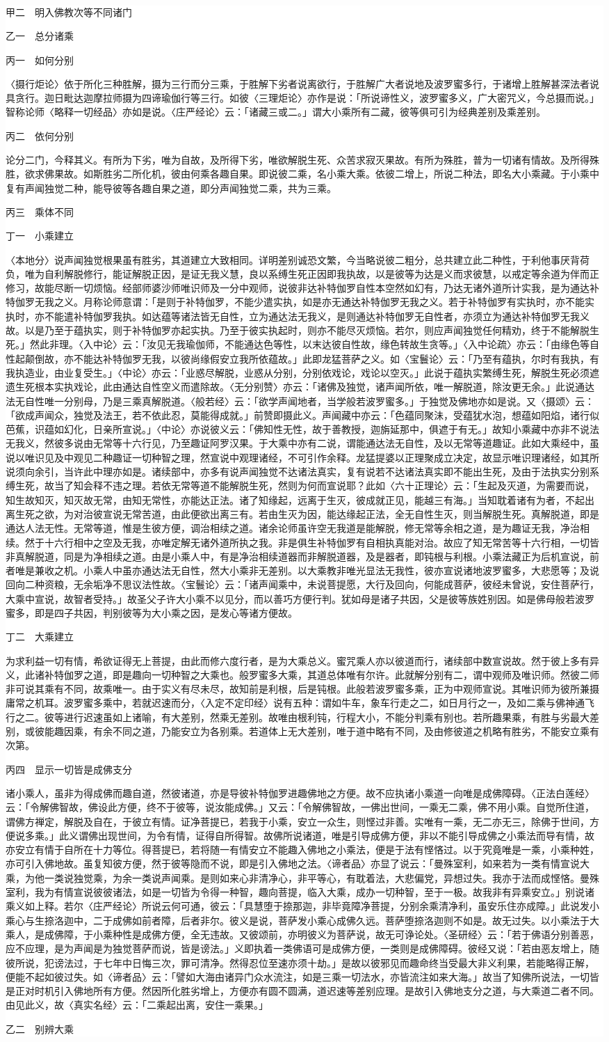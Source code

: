 甲二　明入佛教次等不同诸门

乙一　总分诸乘

丙一　如何分别

〈摄行炬论〉依于所化三种胜解，摄为三行而分三乘，于胜解下劣者说离欲行，于胜解广大者说地及波罗蜜多行，于诸增上胜解甚深法者说具贪行。迦日毗达迦摩拉师摄为四谛瑜伽行等三行。如彼〈三理炬论〉亦作是说：「所说谛性义，波罗蜜多义，广大密咒义，今总摄而说。」智称论师〈略释一切经品〉亦如是说。〈庄严经论〉云：「诸藏三或二。」谓大小乘所有二藏，彼等俱可引为经典差别及乘差别。

丙二　依何分别

论分二门，今释其义。有所为下劣，唯为自故，及所得下劣，唯欲解脱生死、众苦求寂灭果故。有所为殊胜，普为一切诸有情故。及所得殊胜，欲求佛果故。如斯胜劣二所化机，彼由何乘各趣自果。即说彼二乘，名小乘大乘。依彼二增上，所说二种法，即名大小乘藏。于小乘中复有声闻独觉二种，能导彼等各趣自果之道，即分声闻独觉二乘，共为三乘。

丙三　乘体不同

丁一　小乘建立

〈本地分〉说声闻独觉根果虽有胜劣，其道建立大致相同。详明差别诚恐文繁，今当略说彼二粗分，总共建立此二种性，于利他事厌背荷负，唯为自利解脱修行，能证解脱正因，是证无我义慧，良以系缚生死正因即我执故，以是彼等为达是义而求彼慧，以戒定等余道为伴而正修习，故能尽断一切烦恼。经部师婆沙师唯识师及一分中观师，说彼非达补特伽罗自性本空然如幻有，乃达无诸外道所计实我，是为通达补特伽罗无我之义。月称论师意谓：「是则于补特伽罗，不能少遣实执，如是亦无通达补特伽罗无我之义。若于补特伽罗有实执时，亦不能实执时，亦不能遣补特伽罗我执。如达蕴等诸法皆无自性，立为通达法无我义，是则通达补特伽罗无自性者，亦须立为通达补特伽罗无我义故。以是乃至于蕴执实，则于补特伽罗亦起实执。乃至于彼实执起时，则亦不能尽灭烦恼。若尔，则应声闻独觉任何精劝，终于不能解脱生死。」然此非理。〈入中论〉云：「汝见无我瑜伽师，不能通达色等性，以末达彼自性故，缘色转故生贪等。」〈入中论疏〉亦云：「由缘色等自性起颠倒故，亦不能达补特伽罗无我，以彼尚缘假安立我所依蕴故。」此即龙猛菩萨之义。如〈宝鬟论〉云：「乃至有蕴执，尔时有我执，有我执造业，由业复受生。」〈中论〉亦云：「业惑尽解脱，业惑从分别，分别依戏论，戏论以空灭。」此说于蕴执实繁缚生死，解脱生死必须遮遗生死根本实执戏论，此由通达自性空义而遣除故。〈无分别赞〉亦云：「诸佛及独觉，诸声闻所依，唯一解脱道，除汝更无余。」此说通达法无自性唯一分别母，乃是三乘真解脱道。〈般若经〉云：「欲学声闻地者，当学般若波罗蜜多。」于独觉及佛地亦如是说。又〈摄颂〉云：「欲成声闻众，独觉及法王，若不依此忍，莫能得成就。」前赞即摄此义。声闻藏中亦云：「色蕴同聚沬，受蕴犹水泡，想蕴如阳焰，诸行似芭蕉，识蕴如幻化，日亲所宣说。」〈中论〉亦说彼义云：「佛知性无性，故于善教授，迦旃延那中，俱遮于有无。」故知小乘藏中亦非不说法无我义，然彼多说由无常等十六行见，乃至趣证阿罗汉果。于大乘中亦有二说，谓能通达法无自性，及以无常等道趣证。此如大乘经中，虽说以唯识见及中观见二种趣证一切种智之理，然宣说中观理诸经，不可引作余释。龙猛提婆以正理聚成立决定，故显示唯识理诸经，如其所说须向余引，当许此中理亦如是。诸续部中，亦多有说声闻独觉不达诸法真实，复有说若不达诸法真实即不能出生死，及由于法执实分别系缚生死，故当了知会释不违之理。若依无常等道不能解脱生死，然则为何而宣说耶？此如〈六十正理论〉云：「生起及灭道，为需要而说，知生故知灭，知灭故无常，由知无常性，亦能达正法。诸了知缘起，远离于生灭，彼成就正见，能越三有海。」当知耽着诸有为者，不起出离生死之欲，为对治彼宣说无常苦道，由此便欲出离三有。若由生灭为因，能达缘起正法，全无自性生灭，则当解脱生死。真解脱道，即是通达人法无性。无常等道，惟是生彼方便，调治相续之道。诸余论师虽许空无我道是能解脱，修无常等余相之道，是为趣证无我，净治相续。然于十六行相中之空及无我，亦唯定解无诸外道所执之我。非是俱生补特伽罗有自相执真能对治。故应了知无常苦等十六行相，一切皆非真解脱道，同是为净相续之道。由是小乘人中，有是净治相续道器而非解脱道器，及是器者，即钝根与利根。小乘法藏正为后机宣说，前者唯是兼收之机。小乘人中虽亦通达法无自性，然大小乘非无差别。以大乘教非唯光显法无我性，彼亦宣说诸地波罗蜜多，大悲愿等；及说回向二种资粮，无余垢净不思议法性故。〈宝鬟论〉云：「诸声闻乘中，未说菩提愿，大行及回向，何能成菩萨，彼经未曾说，安住菩萨行，大乘中宣说，故智者受持。」故圣父子许大小乘不以见分，而以善巧方便行判。犹如母是诸子共因，父是彼等族姓别因。如是佛母般若波罗蜜多，即是四子共因，判别彼等为大小乘之因，是发心等诸方便故。

丁二　大乘建立

为求利益一切有情，希欲证得无上菩提，由此而修六度行者，是为大乘总义。蜜咒乘人亦以彼道而行，诸续部中数宣说故。然于彼上多有异义，<a name="ci-zhu-bo-te-jia-luo-dao"></a>此诸补特伽罗之道，即是趣向一切种智之大乘也。般罗蜜多大乘，其道总体唯有尔许。此就解分别有二，谓中观师及唯识师。然彼二师非可说其乘有不同，故乘唯一。由于实义有尽未尽，故知前是利根，后是钝根。此般若波罗蜜多乘，正为中观师宣说。其唯识师为彼所兼摄庸常之机耳。波罗蜜多乘中，若就迟速而分，〈入定不定印经〉说有五种：谓如牛车，象车行走之二，如日月行之一，及如二乘与佛神通飞行之二。彼等进行迟速虽如上诸喻，有大差别，然乘无差别。故唯由根利钝，行程大小，不能分判乘有别也。若所趣果乘，有胜与劣最大差别，或彼能趣因乘，有余不同之道，乃能安立为各别乘。若道体上无大差别，唯于道中略有不同，及由修彼道之机略有胜劣，不能安立乘有次第。

丙四　显示一切皆是成佛支分

诸小乘人，虽非为得成佛而趣自道，然彼诸道，亦是导彼补特伽罗进趣佛地之方便。故不应执诸小乘道一向唯是成佛障碍。〈正法白莲经〉云：「令解佛智故，佛设此方便，终不于彼等，说汝能成佛。」又云：「令解佛智故，一佛出世间，一乘无二乘，佛不用小乘。自觉所住道，谓佛方禅定，解脱及自在，于彼立有情。证净菩提已，若我于小乘，安立一众生，则悭过非善。实唯有一乘，无二亦无三，除佛于世间，方便说多乘。」此义谓佛出现世间，为令有情，证得自所得智。故佛所说诸道，唯是引导成佛方便，非以不能引导成佛之小乘法而导有情，故亦安立有情于自所在十力等位。得菩提已，若将随一有情安立不能趣入佛地之小乘法，便是于法有悭悋过。以于究竟唯是一乘，小乘种姓，亦可引入佛地故。虽复知彼方便，然于彼等隐而不说，即是引入佛地之法。〈谛者品〉亦显了说云：「曼殊室利，如来若为一类有情宣说大乘，为他一类说独觉乘，为余一类说声闻乘。是则如来心非清净心，非平等心，有耽着法，大悲偏党，异想过失。我亦于法而成悭悋。曼殊室利，我为有情宣说彼彼诸法，如是一切皆为令得一种智，趣向菩提，临入大乘，成办一切种智，至于一极。故我非有异乘安立。」别说诸乘义如上释。若尔〈庄严经论〉所说云何可通，彼云：「具慧堕于捺那迦，非毕竟障净菩提，分别余乘清净利，虽安乐住亦成障。」此说发小乘心与生捺洛迦中，二于成佛如前者障，后者非尔。彼义是说，菩萨发小乘心成佛久远。菩萨堕捺洛迦则不如是。故无过失。以小乘法于大乘人，是成佛障，于小乘种性是成佛方便，全无违故。又彼颂前，亦明彼义为菩萨说，故无可诤论处。〈圣研经〉云：「若于佛语分别善恶，应不应理，是为声闻是为独觉菩萨而说，皆是谤法。」义即执着一类佛语可是成佛方便，一类则是成佛障碍。彼经又说：「若由恶友增上，随彼所说，犯谤法过，于七年中日悔三次，罪可清净。然得忍位至速亦须十劫。」是故以彼邪见而趣命终当受最大非义利果，若能略得正解，便能不起如彼过失。如〈谛者品〉云：「譬如大海由诸异门众水流注，如是三乘一切法水，亦皆流注如来大海。」故当了知佛所说法，一切皆是正对时机引入佛地所有方便。然因所化胜劣增上，方便亦有圆不圆满，道迟速等差别应理。是故引入佛地支分之道，与大乘道二者不同。由见此义，故〈真实名经〉云：「二乘起出离，安住一乘果。」

乙二　别辨大乘
